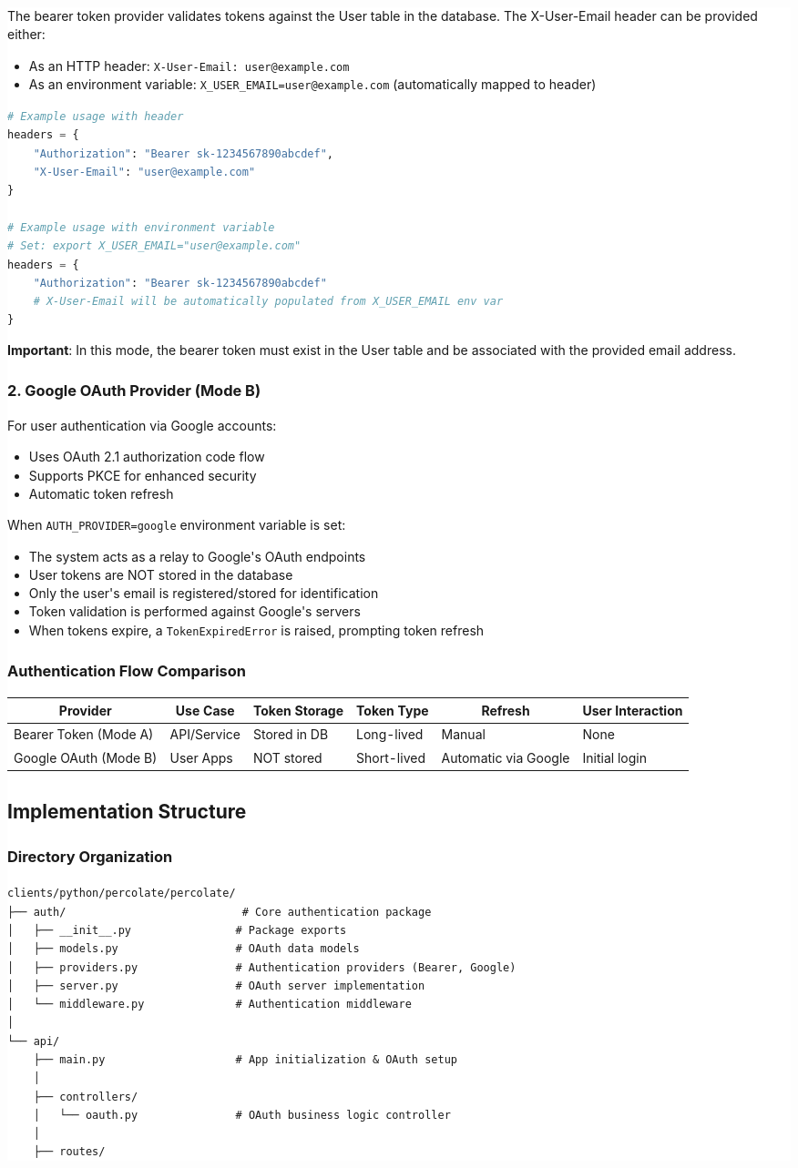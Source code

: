 The bearer token provider validates tokens against the User table in the database. The X-User-Email header can be provided either:
- As an HTTP header: `X-User-Email: user@example.com`
- As an environment variable: `X_USER_EMAIL=user@example.com` (automatically mapped to header)

```python
# Example usage with header
headers = {
    "Authorization": "Bearer sk-1234567890abcdef",
    "X-User-Email": "user@example.com"
}

# Example usage with environment variable
# Set: export X_USER_EMAIL="user@example.com"
headers = {
    "Authorization": "Bearer sk-1234567890abcdef"
    # X-User-Email will be automatically populated from X_USER_EMAIL env var
}
```

**Important**: In this mode, the bearer token must exist in the User table and be associated with the provided email address.

### 2. Google OAuth Provider (Mode B)

For user authentication via Google accounts:
- Uses OAuth 2.1 authorization code flow
- Supports PKCE for enhanced security
- Automatic token refresh

When `AUTH_PROVIDER=google` environment variable is set:
- The system acts as a relay to Google's OAuth endpoints
- User tokens are NOT stored in the database
- Only the user's email is registered/stored for identification
- Token validation is performed against Google's servers
- When tokens expire, a `TokenExpiredError` is raised, prompting token refresh

### Authentication Flow Comparison

| Provider | Use Case | Token Storage | Token Type | Refresh | User Interaction |
|----------|----------|---------------|------------|---------|------------------|
| Bearer Token (Mode A) | API/Service | Stored in DB | Long-lived | Manual | None |
| Google OAuth (Mode B) | User Apps | NOT stored | Short-lived | Automatic via Google | Initial login |

## Implementation Structure

### Directory Organization

```
clients/python/percolate/percolate/
├── auth/                           # Core authentication package
│   ├── __init__.py                # Package exports
│   ├── models.py                  # OAuth data models
│   ├── providers.py               # Authentication providers (Bearer, Google)
│   ├── server.py                  # OAuth server implementation
│   └── middleware.py              # Authentication middleware
│
└── api/
    ├── main.py                    # App initialization & OAuth setup
    │
    ├── controllers/
    │   └── oauth.py               # OAuth business logic controller
    │
    ├── routes/
```